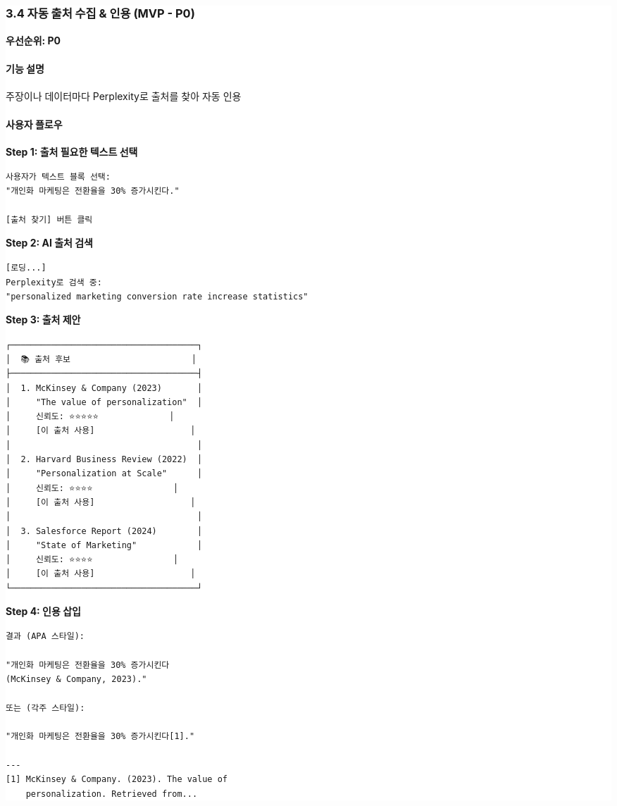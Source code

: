 
### 3.4 자동 출처 수집 & 인용 (MVP - P0)
**우선순위: P0**

#### 기능 설명
주장이나 데이터마다 Perplexity로 출처를 찾아 자동 인용

#### 사용자 플로우

**Step 1: 출처 필요한 텍스트 선택**
```
사용자가 텍스트 블록 선택:
"개인화 마케팅은 전환율을 30% 증가시킨다."

[출처 찾기] 버튼 클릭
```

**Step 2: AI 출처 검색**
```
[로딩...]
Perplexity로 검색 중:
"personalized marketing conversion rate increase statistics"
```

**Step 3: 출처 제안**
```
┌─────────────────────────────────────┐
│  📚 출처 후보                        │
├─────────────────────────────────────┤
│  1. McKinsey & Company (2023)       │
│     "The value of personalization"  │
│     신뢰도: ⭐⭐⭐⭐⭐              │
│     [이 출처 사용]                   │
│                                     │
│  2. Harvard Business Review (2022)  │
│     "Personalization at Scale"      │
│     신뢰도: ⭐⭐⭐⭐                │
│     [이 출처 사용]                   │
│                                     │
│  3. Salesforce Report (2024)        │
│     "State of Marketing"            │
│     신뢰도: ⭐⭐⭐⭐                │
│     [이 출처 사용]                   │
└─────────────────────────────────────┘
```

**Step 4: 인용 삽입**
```
결과 (APA 스타일):

"개인화 마케팅은 전환율을 30% 증가시킨다
(McKinsey & Company, 2023)."

또는 (각주 스타일):

"개인화 마케팅은 전환율을 30% 증가시킨다[1]."

---
[1] McKinsey & Company. (2023). The value of
    personalization. Retrieved from...
```
